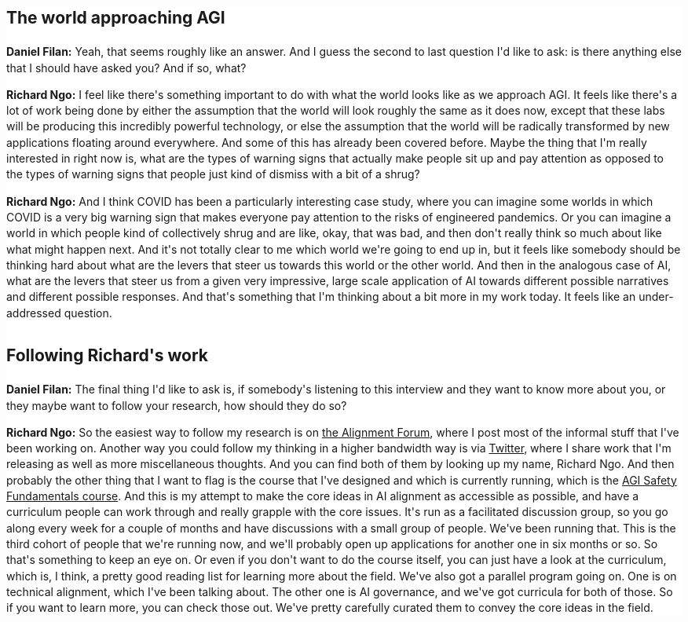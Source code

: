 ## The world approaching AGI <a name="world-approaching-agi"></a>

**Daniel Filan:**
Yeah, that seems roughly like an answer. And I guess the second to last question I'd like to ask: is there anything else that I should have asked you? And if so, what?

**Richard Ngo:**
I feel like there's something important to do with what the world looks like as we approach AGI. It feels like there's a lot of work being done by either the assumption that the world will look roughly the same as it does now, except that these labs will be producing this incredibly powerful technology, or else the assumption that the world will be radically transformed by new applications floating around everywhere. And some of this has already been covered before. Maybe the thing that I'm really interested in right now is, what are the types of warning signs that actually make people sit up and pay attention as opposed to the types of warning signs that people just kind of dismiss with a bit of a shrug?

**Richard Ngo:**
And I think COVID has been a particularly interesting case study, where you can imagine some worlds in which COVID is a very big warning sign that makes everyone pay attention to the risks of engineered pandemics. Or you can imagine a world in which people kind of collectively shrug and are like, okay, that was bad, and then don't really think so much about like what might happen next. And it's not totally clear to me which world we're going to end up in, but it feels like somebody should be thinking hard about what are the levers that steer us towards this world or the other world. And then in the analogous case of AI, what are the levers that steer us from a given very impressive, large scale application of AI towards different possible narratives and different possible responses. And that's something that I'm thinking about a bit more in my work today. It feels like an under-addressed question.

## Following Richard's work <a name="following-richards-work"></a>

**Daniel Filan:**
The final thing I'd like to ask is, if somebody's listening to this interview and they want to know more about you, or they maybe want to follow your research, how should they do so?

**Richard Ngo:**
So the easiest way to follow my research is on [the Alignment Forum](ttps://www.alignmentforum.org/users/ricraz), where I post most of the informal stuff that I've been working on. Another way you could follow my thinking in a higher bandwidth way is via [Twitter](https://twitter.com/RichardMCNgo), where I share work that I'm releasing as well as more miscellaneous thoughts. And you can find both of them by looking up my name, Richard Ngo. And then probably the other thing that I want to flag is the course that I've designed and which is currently running, which is the [AGI Safety Fundamentals course](https://www.eacambridge.org/agi-safety-fundamentals). And this is my attempt to make the core ideas in AI alignment as accessible as possible, and have a curriculum people can work through and really grapple with the core issues. It's run as a facilitated discussion group, so you go along every week for a couple of months and have discussions with a small group of people. We've been running that. This is the third cohort of people that we're running now, and we'll probably open up applications for another one in six months or so. So that's something to keep an eye on. Or even if you don't want to do the course itself, you can just have a look at the curriculum, which is, I think, a pretty good reading list for learning more about the field. We've also got a parallel program going on. One is on technical alignment, which I've been talking about. The other one is AI governance, and we've got curricula for both of those. So if you want to learn more, you can check those out. We've pretty carefully curated them to convey the core ideas in the field.
